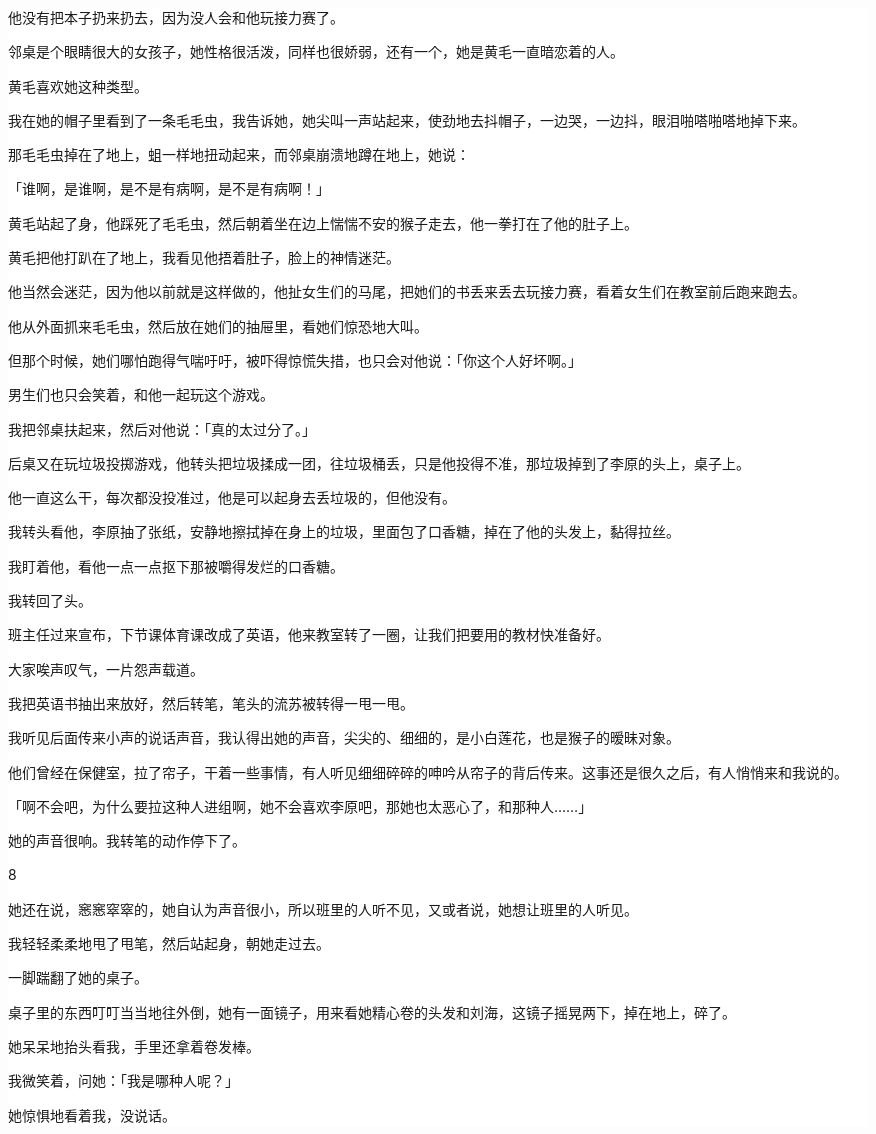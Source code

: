他没有把本子扔来扔去，因为没人会和他玩接力赛了。

邻桌是个眼睛很大的女孩子，她性格很活泼，同样也很娇弱，还有一个，她是黄毛一直暗恋着的人。

黄毛喜欢她这种类型。

我在她的帽子里看到了一条毛毛虫，我告诉她，她尖叫一声站起来，使劲地去抖帽子，一边哭，一边抖，眼泪啪嗒啪嗒地掉下来。

那毛毛虫掉在了地上，蛆一样地扭动起来，而邻桌崩溃地蹲在地上，她说：

「谁啊，是谁啊，是不是有病啊，是不是有病啊！」

黄毛站起了身，他踩死了毛毛虫，然后朝着坐在边上惴惴不安的猴子走去，他一拳打在了他的肚子上。

黄毛把他打趴在了地上，我看见他捂着肚子，脸上的神情迷茫。

他当然会迷茫，因为他以前就是这样做的，他扯女生们的马尾，把她们的书丢来丢去玩接力赛，看着女生们在教室前后跑来跑去。

他从外面抓来毛毛虫，然后放在她们的抽屉里，看她们惊恐地大叫。

但那个时候，她们哪怕跑得气喘吁吁，被吓得惊慌失措，也只会对他说：「你这个人好坏啊。」

男生们也只会笑着，和他一起玩这个游戏。

我把邻桌扶起来，然后对他说：「真的太过分了。」

后桌又在玩垃圾投掷游戏，他转头把垃圾揉成一团，往垃圾桶丢，只是他投得不准，那垃圾掉到了李原的头上，桌子上。

他一直这么干，每次都没投准过，他是可以起身去丢垃圾的，但他没有。

我转头看他，李原抽了张纸，安静地擦拭掉在身上的垃圾，里面包了口香糖，掉在了他的头发上，黏得拉丝。

我盯着他，看他一点一点抠下那被嚼得发烂的口香糖。

我转回了头。

班主任过来宣布，下节课体育课改成了英语，他来教室转了一圈，让我们把要用的教材快准备好。

大家唉声叹气，一片怨声载道。

我把英语书抽出来放好，然后转笔，笔头的流苏被转得一甩一甩。

我听见后面传来小声的说话声音，我认得出她的声音，尖尖的、细细的，是小白莲花，也是猴子的暧昧对象。

他们曾经在保健室，拉了帘子，干着一些事情，有人听见细细碎碎的呻吟从帘子的背后传来。这事还是很久之后，有人悄悄来和我说的。

「啊不会吧，为什么要拉这种人进组啊，她不会喜欢李原吧，那她也太恶心了，和那种人……」

她的声音很响。我转笔的动作停下了。

8

她还在说，窸窸窣窣的，她自认为声音很小，所以班里的人听不见，又或者说，她想让班里的人听见。

我轻轻柔柔地甩了甩笔，然后站起身，朝她走过去。

一脚踹翻了她的桌子。

桌子里的东西叮叮当当地往外倒，她有一面镜子，用来看她精心卷的头发和刘海，这镜子摇晃两下，掉在地上，碎了。

她呆呆地抬头看我，手里还拿着卷发棒。

我微笑着，问她：「我是哪种人呢？」

她惊惧地看着我，没说话。
